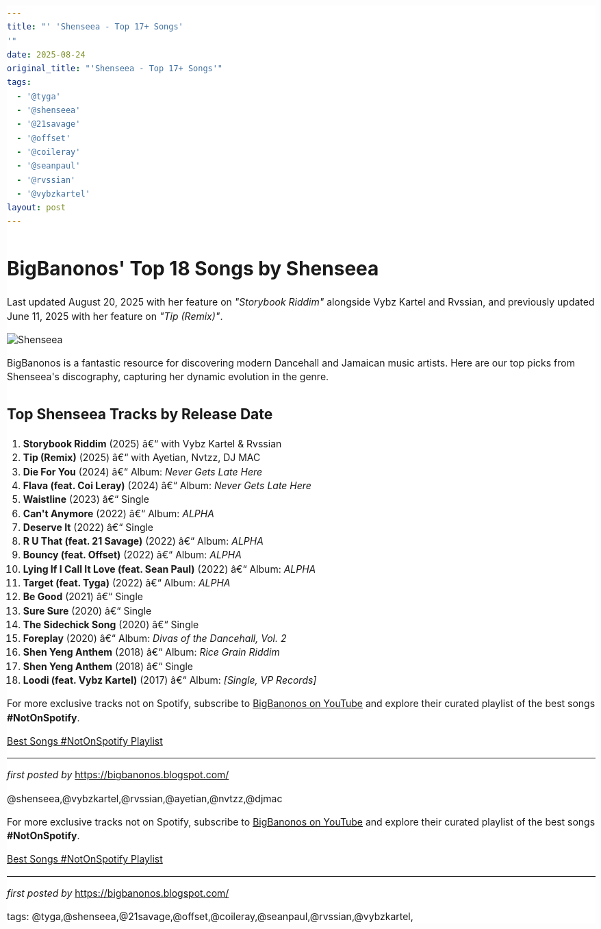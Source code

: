 ```yaml
---
title: "' 'Shenseea - Top 17+ Songs'
'"
date: 2025-08-24
original_title: "'Shenseea - Top 17+ Songs'"
tags:
  - '@tyga'
  - '@shenseea'
  - '@21savage'
  - '@offset'
  - '@coileray'
  - '@seanpaul'
  - '@rvssian'
  - '@vybzkartel'
layout: post
---
```

<iframe data-testid="embed-iframe" src="https://open.spotify.com/embed/playlist/5roBOxL9z2SRQYX0fgrRln?utm_source=generator" width="100%" height="352" frameBorder="0" allowfullscreen="" allow="autoplay; clipboard-write; encrypted-media; fullscreen; picture-in-picture" loading="lazy"></iframe> <h1>BigBanonos' Top 18 Songs by Shenseea</h1> <p>Last updated August 20, 2025 with her feature on <em>"Storybook Riddim"</em> alongside Vybz Kartel and Rvssian, and previously updated June 11, 2025 with her feature on <em>"Tip (Remix)"</em>.</p> <p><img alt="Shenseea" src="https://www.dancehallmag.com/assets/2024/09/shenseea-900x600.jpg" width="100%" /></p> <p>BigBanonos is a fantastic resource for discovering modern Dancehall and Jamaican music artists. Here are our top picks from Shenseea's discography, capturing her dynamic evolution in the genre.</p> <h2>Top Shenseea Tracks by Release Date</h2>
<ol> <li><strong>Storybook Riddim</strong> (2025) â€“ with Vybz Kartel & Rvssian</li> <li><strong>Tip (Remix)</strong> (2025) â€“ with Ayetian, Nvtzz, DJ MAC</li> <li><strong>Die For You</strong> (2024) â€“ Album: <em>Never Gets Late Here</em></li> <li><strong>Flava (feat. Coi Leray)</strong> (2024) â€“ Album: <em>Never Gets Late Here</em></li> <li><strong>Waistline</strong> (2023) â€“ Single</li> <li><strong>Can't Anymore</strong> (2022) â€“ Album: <em>ALPHA</em></li> <li><strong>Deserve It</strong> (2022) â€“ Single</li> <li><strong>R U That (feat. 21 Savage)</strong> (2022) â€“ Album: <em>ALPHA</em></li> <li><strong>Bouncy (feat. Offset)</strong> (2022) â€“ Album: <em>ALPHA</em></li> <li><strong>Lying If I Call It Love (feat. Sean Paul)</strong> (2022) â€“ Album: <em>ALPHA</em></li> <li><strong>Target (feat. Tyga)</strong> (2022) â€“ Album: <em>ALPHA</em></li> <li><strong>Be Good</strong> (2021) â€“ Single</li> <li><strong>Sure Sure</strong> (2020) â€“ Single</li> <li><strong>The Sidechick Song</strong> (2020) â€“ Single</li> <li><strong>Foreplay</strong> (2020) â€“ Album: <em>Divas of the Dancehall, Vol. 2</em></li> <li><strong>Shen Yeng Anthem</strong> (2018) â€“ Album: <em>Rice Grain Riddim</em></li> <li><strong>Shen Yeng Anthem</strong> (2018) â€“ Single</li> <li><strong>Loodi (feat. Vybz Kartel)</strong> (2017) â€“ Album: <em>[Single, VP Records]</em></li>
</ol> <iframe width="100%" height="400" src="https://www.youtube.com/embed/aCrOFV-_jHM" title="Shenseea x Vybz Kartel x Rvssian - Storybook Riddim" frameborder="0" allow="accelerometer; autoplay; clipboard-write; encrypted-media; gyroscope; picture-in-picture; web-share" allowfullscreen></iframe> <div> <p>For more exclusive tracks not on Spotify, subscribe to <a href="https://www.youtube.com/@BigBanonos" target="_blank">BigBanonos on YouTube</a> and explore their curated playlist of the best songs <strong>#NotOnSpotify</strong>.</p> <p><a href="https://www.youtube.com/playlist?list=PLtuNtuTatqI0kFahUCbtbfenC_ET5O_tr" target="_blank">Best Songs #NotOnSpotify Playlist</a></p>
</div> <hr /> <p><em>first posted by</em> <a href="https://bigbanonos.blogspot.com/" rel="noopener" target="_new">https://bigbanonos.blogspot.com/</a></p> <p>@shenseea,@vybzkartel,@rvssian,@ayetian,@nvtzz,@djmac</p>



<div>
    <p>For more exclusive tracks not on Spotify, subscribe to <a href="https://www.youtube.com/@BigBanonos" target="_blank">BigBanonos on YouTube</a> and explore their curated playlist of the best songs <strong>#NotOnSpotify</strong>.</p>
    <p><a href="https://www.youtube.com/playlist?list=PLtuNtuTatqI0kFahUCbtbfenC_ET5O_tr" target="_blank">Best Songs #NotOnSpotify Playlist<br /></a></p></div>

<hr />

<p><em>first posted by</em> <a href="https://bigbanonos.blogspot.com/" rel="noopener" target="_new">https://bigbanonos.blogspot.com/</a></p>

<p>tags: @tyga,@shenseea,@21savage,@offset,@coileray,@seanpaul,@rvssian,@vybzkartel,</p>
